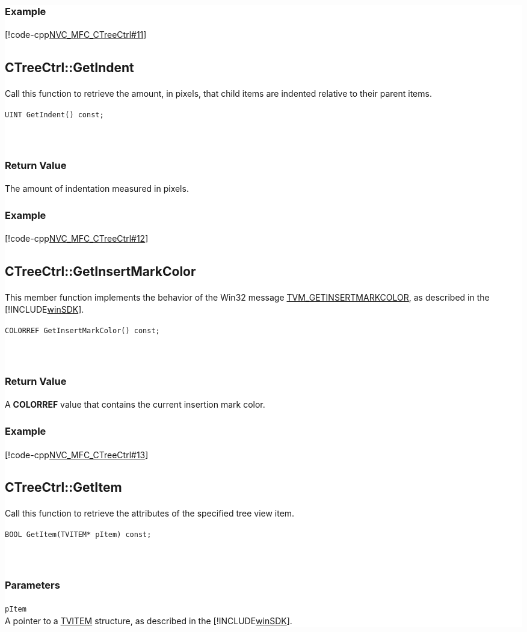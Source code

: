 ### Example  
 [!code-cpp[NVC_MFC_CTreeCtrl#11](../../mfc/reference/codesnippet/cpp/ctreectrl-class_11.cpp)]  
  
##  <a name="ctreectrl__getindent"></a>  CTreeCtrl::GetIndent  
 Call this function to retrieve the amount, in pixels, that child items are indented relative to their parent items.  
  
```  
UINT GetIndent() const;

 
```  
  
### Return Value  
 The amount of indentation measured in pixels.  
  
### Example  
 [!code-cpp[NVC_MFC_CTreeCtrl#12](../../mfc/reference/codesnippet/cpp/ctreectrl-class_12.cpp)]  
  
##  <a name="ctreectrl__getinsertmarkcolor"></a>  CTreeCtrl::GetInsertMarkColor  
 This member function implements the behavior of the Win32 message [TVM_GETINSERTMARKCOLOR](http://msdn.microsoft.com/library/windows/desktop/bb773590), as described in the [!INCLUDE[winSDK](../../atl/includes/winsdk_md.md)].  
  
```  
COLORREF GetInsertMarkColor() const;

 
```  
  
### Return Value  
 A **COLORREF** value that contains the current insertion mark color.  
  
### Example  
 [!code-cpp[NVC_MFC_CTreeCtrl#13](../../mfc/reference/codesnippet/cpp/ctreectrl-class_13.cpp)]  
  
##  <a name="ctreectrl__getitem"></a>  CTreeCtrl::GetItem  
 Call this function to retrieve the attributes of the specified tree view item.  
  
```  
BOOL GetItem(TVITEM* pItem) const;

 
```  
  
### Parameters  
 `pItem`  
 A pointer to a [TVITEM](http://msdn.microsoft.com/library/windows/desktop/bb773456) structure, as described in the [!INCLUDE[winSDK](../../atl/includes/winsdk_md.md)].  
  